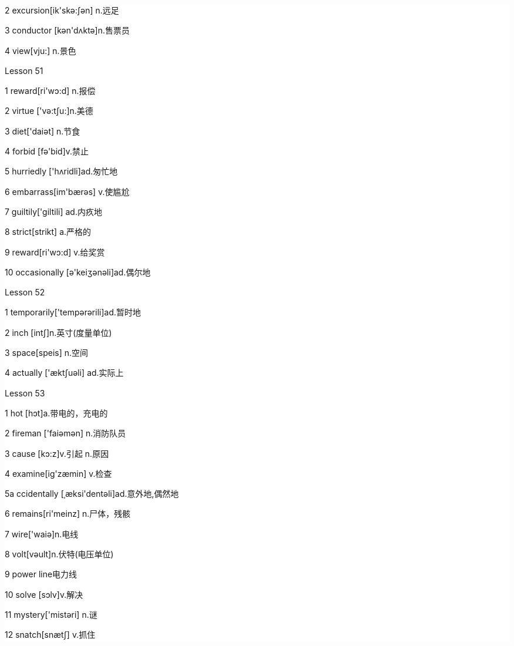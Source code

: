 2 excursion[ik'skə:ʃən] n.远足

3 conductor [kən'dʌktə]n.售票员

4 view[vju:] n.景色



Lesson 51

1 reward[ri'wɔ:d] n.报偿

2 virtue ['və:tʃu:]n.美德

3 diet['daiət] n.节食

4 forbid [fə'bid]v.禁止

5 hurriedly ['hʌridli]ad.匆忙地

6 embarrass[im'bærəs] v.使尴尬

7 guiltily['giltili] ad.内疚地

8 strict[strikt] a.严格的

9 reward[ri'wɔ:d] v.给奖赏

10 occasionally [ə'keiʒənəli]ad.偶尔地

Lesson 52

1 temporarily['tempərərili]ad.暂时地

2 inch [intʃ]n.英寸(度量单位)

3 space[speis] n.空间

4 actually ['æktʃuəli] ad.实际上

Lesson 53

1 hot [hɔt]a.带电的，充电的

2 fireman ['faiəmən] n.消防队员

3 cause [kɔ:z]v.引起 n.原因

4 examine[ig'zæmin] v.检查

5a ccidentally [ˌæksi'dentəli]ad.意外地,偶然地

6 remains[ri'meinz] n.尸体，残骸

7 wire['waiə]n.电线

8 volt[vəult]n.伏特(电压单位)

9 power line电力线

10 solve [sɔlv]v.解决

11 mystery['mistəri] n.谜

12 snatch[snætʃ] v.抓住
